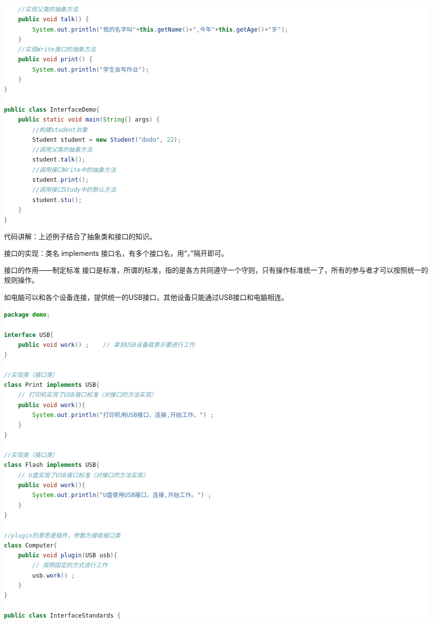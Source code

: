 ```java
	//实现父类的抽象方法
	public void talk() {
		System.out.println("我的名字叫"+this.getName()+",今年"+this.getAge()+"岁");
	}
	//实现Write接口的抽象方法
	public void print() {
		System.out.println("学生会写作业");
	}
}
 
public class InterfaceDemo{
	public static void main(String[] args) {
		//构建student对象
		Student student = new Student("dodo", 22);
		//调用父类的抽象方法
		student.talk();
		//调用接口Write中的抽象方法
		student.print();
		//调用接口Study中的默认方法
		student.stu();
	}
}
```

代码讲解：上述例子结合了抽象类和接口的知识。

接口的实现：类名 implements 接口名，有多个接口名，用“，”隔开即可。

接口的作用——制定标准
接口是标准，所谓的标准，指的是各方共同遵守一个守则，只有操作标准统一了，所有的参与者才可以按照统一的规则操作。

如电脑可以和各个设备连接，提供统一的USB接口，其他设备只能通过USB接口和电脑相连。

```java
package demo;
 
interface USB{
    public void work() ;    // 拿到USB设备就表示要进行工作
}
 
//实现类（接口类）
class Print implements USB{   							
    // 打印机实现了USB接口标准（对接口的方法实现）
    public void work(){
        System.out.println("打印机用USB接口，连接,开始工作。") ;
    }
}

//实现类（接口类）	
class Flash implements USB{  	
    // U盘实现了USB接口标准（对接口的方法实现）
    public void work(){
        System.out.println("U盘使用USB接口，连接,开始工作。") ;
    }
}
 
//plugin的意思是插件，参数为接收接口类
class Computer{
    public void plugin(USB usb){
        // 按照固定的方式进行工作
        usb.work() ;    
    }
}

public class InterfaceStandards { 
```